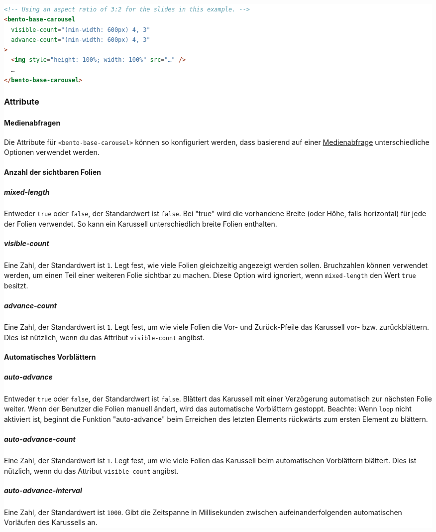 ```html
<!-- Using an aspect ratio of 3:2 for the slides in this example. -->
<bento-base-carousel
  visible-count="(min-width: 600px) 4, 3"
  advance-count="(min-width: 600px) 4, 3"
>
  <img style="height: 100%; width: 100%" src="…" />
  …
</bento-base-carousel>
```

### Attribute

#### Medienabfragen

Die Attribute für `<bento-base-carousel>` können so konfiguriert werden, dass basierend auf einer [Medienabfrage](./../../../docs/spec/amp-html-responsive-attributes.md) unterschiedliche Optionen verwendet werden.

#### Anzahl der sichtbaren Folien

##### mixed-length

Entweder `true` oder `false`, der Standardwert ist `false`. Bei "true" wird die vorhandene Breite (oder Höhe, falls horizontal) für jede der Folien verwendet. So kann ein Karussell unterschiedlich breite Folien enthalten.

##### visible-count

Eine Zahl, der Standardwert ist `1`. Legt fest, wie viele Folien gleichzeitig angezeigt werden sollen. Bruchzahlen können verwendet werden, um einen Teil einer weiteren Folie sichtbar zu machen. Diese Option wird ignoriert, wenn `mixed-length` den Wert `true` besitzt.

##### advance-count

Eine Zahl, der Standardwert ist `1`. Legt fest, um wie viele Folien die Vor- und Zurück-Pfeile das Karussell vor- bzw. zurückblättern. Dies ist nützlich, wenn du das Attribut `visible-count` angibst.

#### Automatisches Vorblättern

##### auto-advance

Entweder `true` oder `false`, der Standardwert ist `false`. Blättert das Karussell mit einer Verzögerung automatisch zur nächsten Folie weiter. Wenn der Benutzer die Folien manuell ändert, wird das automatische Vorblättern gestoppt. Beachte: Wenn `loop` nicht aktiviert ist, beginnt die Funktion "auto-advance" beim Erreichen des letzten Elements rückwärts zum ersten Element zu blättern.

##### auto-advance-count

Eine Zahl, der Standardwert ist `1`. Legt fest, um wie viele Folien das Karussell beim automatischen Vorblättern blättert. Dies ist nützlich, wenn du das Attribut `visible-count` angibst.

##### auto-advance-interval

Eine Zahl, der Standardwert ist `1000`. Gibt die Zeitspanne in Millisekunden zwischen aufeinanderfolgenden automatischen Vorläufen des Karussells an.

